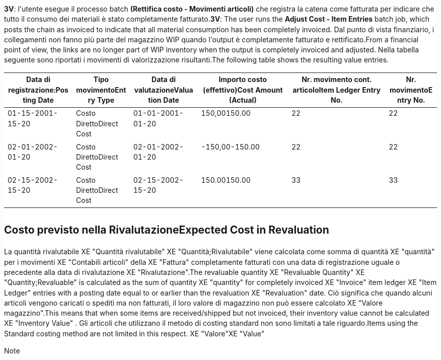 <span data-ttu-id="88dfc-193">**3V**: l'utente esegue il processo batch **(Rettifica costo - Movimenti articoli)** che registra la catena come fatturata per indicare che tutto il consumo dei materiali è stato completamente fatturato.</span><span class="sxs-lookup"><span data-stu-id="88dfc-193">**3V**: The user runs the **Adjust Cost - Item Entries** batch job, which posts the chain as invoiced to indicate that all material consumption has been completely invoiced.</span></span> <span data-ttu-id="88dfc-194">Dal punto di vista finanziario, i collegamenti non fanno più parte del magazzino WIP quando l'output è completamente fatturato e rettificato.</span><span class="sxs-lookup"><span data-stu-id="88dfc-194">From a financial point of view, the links are no longer part of WIP inventory when the output is completely invoiced and adjusted.</span></span> <span data-ttu-id="88dfc-195">Nella tabella seguente sono riportati i movimenti di valorizzazione risultanti.</span><span class="sxs-lookup"><span data-stu-id="88dfc-195">The following table shows the resulting value entries.</span></span>  

|<span data-ttu-id="88dfc-196">Data di registrazione:</span><span class="sxs-lookup"><span data-stu-id="88dfc-196">Posting Date</span></span>|<span data-ttu-id="88dfc-197">Tipo movimento</span><span class="sxs-lookup"><span data-stu-id="88dfc-197">Entry Type</span></span>|<span data-ttu-id="88dfc-198">Data di valutazione</span><span class="sxs-lookup"><span data-stu-id="88dfc-198">Valuation Date</span></span>|<span data-ttu-id="88dfc-199">Importo costo (effettivo)</span><span class="sxs-lookup"><span data-stu-id="88dfc-199">Cost Amount (Actual)</span></span>|<span data-ttu-id="88dfc-200">Nr. movimento cont. articolo</span><span class="sxs-lookup"><span data-stu-id="88dfc-200">Item Ledger Entry No.</span></span>|<span data-ttu-id="88dfc-201">Nr. movimento</span><span class="sxs-lookup"><span data-stu-id="88dfc-201">Entry No.</span></span>|  
|------------------|----------------|--------------------|----------------------------|---------------------------|---------------|  
|<span data-ttu-id="88dfc-202">01-15-20</span><span class="sxs-lookup"><span data-stu-id="88dfc-202">01-15-20</span></span>|<span data-ttu-id="88dfc-203">Costo Diretto</span><span class="sxs-lookup"><span data-stu-id="88dfc-203">Direct Cost</span></span>|<span data-ttu-id="88dfc-204">01-01-20</span><span class="sxs-lookup"><span data-stu-id="88dfc-204">01-01-20</span></span>|<span data-ttu-id="88dfc-205">150,00</span><span class="sxs-lookup"><span data-stu-id="88dfc-205">150.00</span></span>|<span data-ttu-id="88dfc-206">2</span><span class="sxs-lookup"><span data-stu-id="88dfc-206">2</span></span>|<span data-ttu-id="88dfc-207">2</span><span class="sxs-lookup"><span data-stu-id="88dfc-207">2</span></span>|  
|<span data-ttu-id="88dfc-208">02-01-20</span><span class="sxs-lookup"><span data-stu-id="88dfc-208">02-01-20</span></span>|<span data-ttu-id="88dfc-209">Costo Diretto</span><span class="sxs-lookup"><span data-stu-id="88dfc-209">Direct Cost</span></span>|<span data-ttu-id="88dfc-210">02-01-20</span><span class="sxs-lookup"><span data-stu-id="88dfc-210">02-01-20</span></span>|<span data-ttu-id="88dfc-211">-150,00</span><span class="sxs-lookup"><span data-stu-id="88dfc-211">-150.00</span></span>|<span data-ttu-id="88dfc-212">2</span><span class="sxs-lookup"><span data-stu-id="88dfc-212">2</span></span>|<span data-ttu-id="88dfc-213">2</span><span class="sxs-lookup"><span data-stu-id="88dfc-213">2</span></span>|  
|<span data-ttu-id="88dfc-214">02-15-20</span><span class="sxs-lookup"><span data-stu-id="88dfc-214">02-15-20</span></span>|<span data-ttu-id="88dfc-215">Costo Diretto</span><span class="sxs-lookup"><span data-stu-id="88dfc-215">Direct Cost</span></span>|<span data-ttu-id="88dfc-216">02-15-20</span><span class="sxs-lookup"><span data-stu-id="88dfc-216">02-15-20</span></span>|<span data-ttu-id="88dfc-217">150.00</span><span class="sxs-lookup"><span data-stu-id="88dfc-217">150.00</span></span>|<span data-ttu-id="88dfc-218">3</span><span class="sxs-lookup"><span data-stu-id="88dfc-218">3</span></span>|<span data-ttu-id="88dfc-219">3</span><span class="sxs-lookup"><span data-stu-id="88dfc-219">3</span></span>|  

## <a name="expected-cost-in-revaluation"></a><span data-ttu-id="88dfc-220">Costo previsto nella Rivalutazione</span><span class="sxs-lookup"><span data-stu-id="88dfc-220">Expected Cost in Revaluation</span></span>  
<span data-ttu-id="88dfc-221">La quantità rivalutabile XE "Quantità rivalutabile" XE "Quantità;Rivalutabile" viene calcolata come somma di quantità XE "quantità" per i movimenti XE "Contabili articoli" della XE "Fattura" completamente fatturati con una data di registrazione uguale o precedente alla data di rivalutazione XE "Rivalutazione".</span><span class="sxs-lookup"><span data-stu-id="88dfc-221">The revaluable quantity XE "Revaluable Quantity"  XE "Quantity;Revaluable"  is calculated as the sum of quantity XE "quantity"  for completely invoiced XE "Invoice"  item ledger XE "Item Ledger"  entries with a posting date equal to or earlier than the revaluation XE "Revaluation"  date.</span></span> <span data-ttu-id="88dfc-222">Ciò significa che quando alcuni articoli vengono caricati o spediti ma non fatturati, il loro valore di magazzino non può essere calcolato XE "Valore magazzino".</span><span class="sxs-lookup"><span data-stu-id="88dfc-222">This means that when some items are received/shipped but not invoiced, their inventory value cannot be calculated XE "Inventory Value" .</span></span> <span data-ttu-id="88dfc-223">Gli articoli che utilizzano il metodo di costing standard non sono limitati a tale riguardo.</span><span class="sxs-lookup"><span data-stu-id="88dfc-223">Items using the Standard costing method are not limited in this respect.</span></span> <span data-ttu-id="88dfc-224">XE "Valore"</span><span class="sxs-lookup"><span data-stu-id="88dfc-224">XE "Value"</span></span>  

> [!NOTE]  